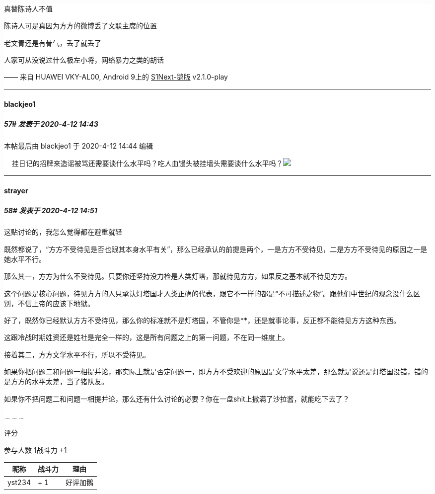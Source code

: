 
真替陈诗人不值

陈诗人可是真因为方方的微博丢了文联主席的位置

老文青还是有骨气，丢了就丢了

人家可从没说过什么极左小将，网络暴力之类的胡话

—— 来自 HUAWEI VKY-AL00, Android 9上的 [S1Next-鹅版](https://github.com/ykrank/S1-Next/releases) v2.1.0-play


-----

####  blackjeo1  
##### 57#       发表于 2020-4-12 14:43


 本帖最后由 blackjeo1 于 2020-4-12 14:44 编辑 

    挂日记的招牌来造谣被骂还需要谈什么水平吗？吃人血馒头被挂墙头需要谈什么水平吗？<img src="https://static.saraba1st.com/image/smiley/face2017/125.png" referrerpolicy="no-referrer">


-----

####  strayer  
##### 58#       发表于 2020-4-12 14:51


这贴讨论的，我怎么觉得都在避重就轻


既然都说了，“方方不受待见是否也跟其本身水平有关”，那么已经承认的前提是两个，一是方方不受待见，二是方方不受待见的原因之一是她水平不行。


那么其一，方方为什么不受待见。只要你还坚持没力检是人类灯塔，那就待见方方，如果反之基本就不待见方方。

这个问题是核心问题，待见方方的人只承认灯塔国才人类正确的代表，跟它不一样的都是“不可描述之物”。跟他们中世纪的观念没什么区别，不信上帝的应该下地狱。


好了，既然你已经默认方方不受待见，那么你的标准就不是灯塔国，不管你是**，还是就事论事，反正都不能待见方方这种东西。

这跟冷战时期姓资还是姓社是完全一样的，这是所有问题之上的第一问题，不在同一维度上。


接着其二，方方文学水平不行，所以不受待见。

如果你把问题二和问题一相提并论，那实际上就是否定问题一，即方方不受欢迎的原因是文学水平太差，那么就是说还是灯塔国没错，错的是方方的水平太差，当了猪队友。

如果你不把问题二和问题一相提并论，那么还有什么讨论的必要？你在一盘shit上撒满了沙拉酱，就能吃下去了？


﹍﹍﹍

评分


 参与人数 1战斗力 +1

|昵称|战斗力|理由|
|----|---|---|
| yst234| + 1|好评加鹅|
